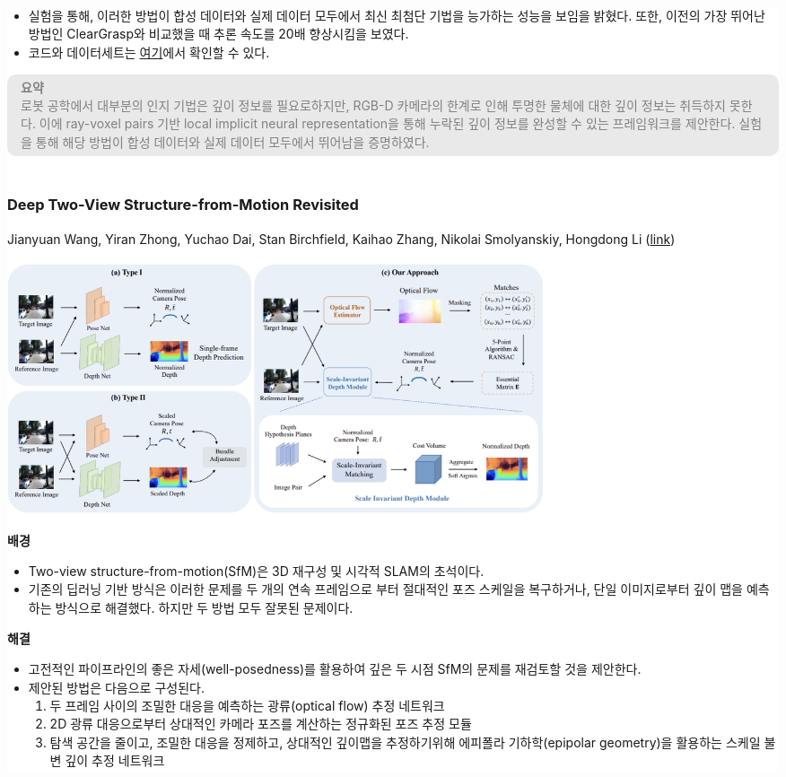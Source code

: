    * 실험을 통해, 이러한 방법이 합성 데이터와 실제 데이터 모두에서 최신 최첨단 기법을 능가하는 성능을 보임을 밝혔다. 또한, 이전의 가장 뛰어난 방법인 ClearGrasp와 비교했을 때 추론 속도를 20배 향상시킴을 보였다.
   * 코드와 데이터세트는 [여기](https://research.nvidia.com/publication/2021-03_RGB-D-Local-Implicit)에서 확인할 수 있다.

   <div class="callout" style="background-color:#E9E9E9; color:#808080; border-radius:10px; padding:5px 15px;">
       <span style="font-weight:bold;">요약</span><br>
   	로봇 공학에서 대부분의 인지 기법은 깊이 정보를 필요로하지만, RGB-D 카메라의 한계로 인해 투명한 물체에 대한 깊이 정보는 취득하지 못한다. 이에 ray-voxel pairs 기반 local implicit neural representation을 통해 누락된 깊이 정보를 완성할 수 있는 프레임워크를 제안한다. 실험을 통해 해당 방법이 합성 데이터와 실제 데이터 모두에서 뛰어남을 증명하였다.
   </div>

   <br>

### **Deep Two-View Structure-from-Motion Revisited**
   Jianyuan Wang, Yiran Zhong, Yuchao Dai, Stan Birchfield, Kaihao Zhang, Nikolai Smolyanskiy, Hongdong Li
   ([link](https://arxiv.org/abs/2104.00556))

   <img src="/files/2021-07-22-computerVision-papers-CVPR202103/image-20210716152328782.png" alt="image-20210716152328782" style="width:600px;" />

   **배경**

   * Two-view structure-from-motion(SfM)은 3D 재구성 및 시각적 SLAM의 초석이다. 
   * 기존의 딥러닝 기반 방식은 이러한 문제를 두 개의 연속 프레임으로 부터 절대적인 포즈 스케일을 복구하거나, 단일 이미지로부터 깊이 맵을 예측하는 방식으로 해결했다. 하지만 두 방법 모두 잘못된 문제이다. 

   **해결**

   * 고전적인 파이프라인의 좋은 자세(well-posedness)를 활용하여 깊은 두 시점 SfM의 문제를 재검토할 것을 제안한다.
   * 제안된 방법은 다음으로 구성된다.
     1. 두 프레임 사이의 조밀한 대응을 예측하는 광류(optical flow) 추정 네트워크
     2. 2D 광류 대응으로부터 상대적인 카메라 포즈를 계산하는 정규화된 포즈 추정 모듈
     3. 탐색 공간을 줄이고, 조밀한 대응을 정제하고, 상대적인 깊이맵을 추정하기위해 에피폴라 기하학(epipolar geometry)을 활용하는 스케일 불변 깊이 추정 네트워크
